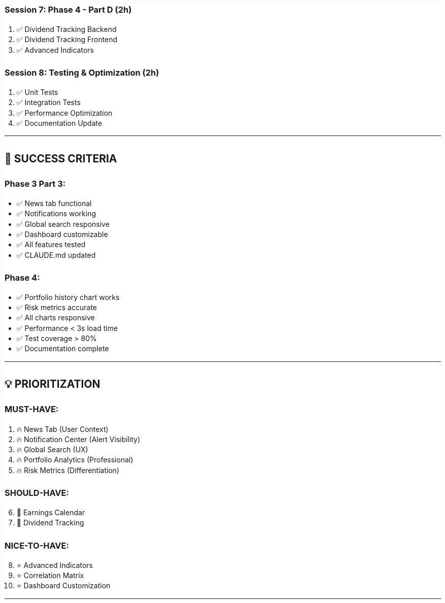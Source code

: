 ### Session 7: Phase 4 - Part D (2h)
1. ✅ Dividend Tracking Backend
2. ✅ Dividend Tracking Frontend
3. ✅ Advanced Indicators

### Session 8: Testing & Optimization (2h)
1. ✅ Unit Tests
2. ✅ Integration Tests
3. ✅ Performance Optimization
4. ✅ Documentation Update

---

## 🎯 SUCCESS CRITERIA

### Phase 3 Part 3:
- ✅ News tab functional
- ✅ Notifications working
- ✅ Global search responsive
- ✅ Dashboard customizable
- ✅ All features tested
- ✅ CLAUDE.md updated

### Phase 4:
- ✅ Portfolio history chart works
- ✅ Risk metrics accurate
- ✅ All charts responsive
- ✅ Performance < 3s load time
- ✅ Test coverage > 80%
- ✅ Documentation complete

---

## 💡 PRIORITIZATION

### MUST-HAVE:
1. 🔥 News Tab (User Context)
2. 🔥 Notification Center (Alert Visibility)
3. 🔥 Global Search (UX)
4. 🔥 Portfolio Analytics (Professional)
5. 🔥 Risk Metrics (Differentiation)

### SHOULD-HAVE:
6. 🎯 Earnings Calendar
7. 🎯 Dividend Tracking

### NICE-TO-HAVE:
8. ⭐ Advanced Indicators
9. ⭐ Correlation Matrix
10. ⭐ Dashboard Customization

---